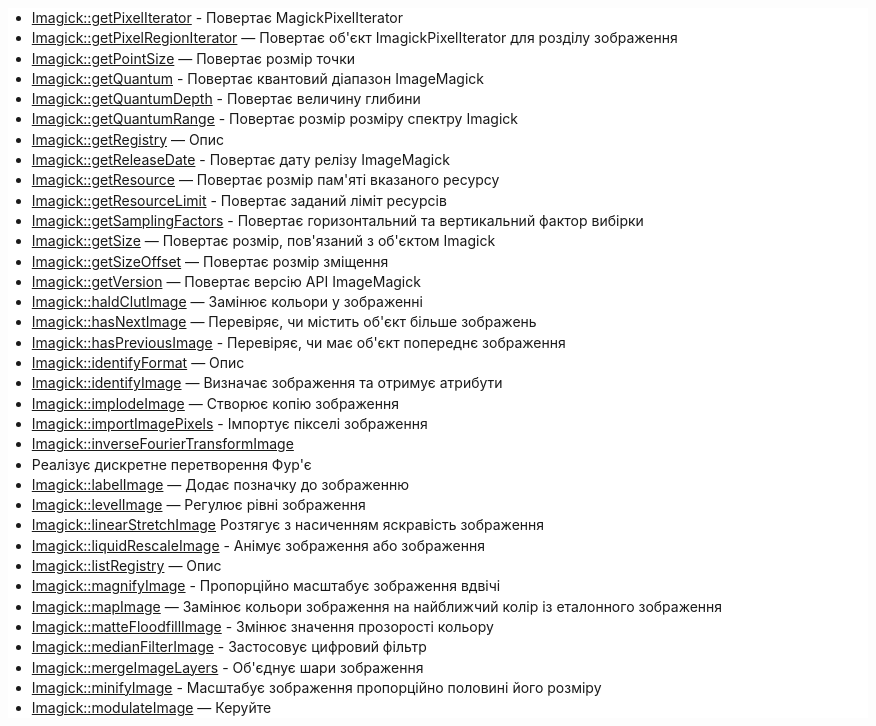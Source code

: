 - [Imagick::getPixelIterator](imagick.getpixeliterator.md) -
Повертає MagickPixelIterator
- [Imagick::getPixelRegionIterator](imagick.getpixelregioniterator.md)
— Повертає об'єкт ImagickPixelIterator для розділу зображення
- [Imagick::getPointSize](imagick.getpointsize.md) — Повертає
розмір точки
- [Imagick::getQuantum](imagick.getquantum.md) - Повертає
квантовий діапазон ImageMagick
- [Imagick::getQuantumDepth](imagick.getquantumdepth.md) -
Повертає величину глибини
- [Imagick::getQuantumRange](imagick.getquantumrange.md) -
Повертає розмір розміру спектру Imagick
- [Imagick::getRegistry](imagick.getregistry.md) — Опис
- [Imagick::getReleaseDate](imagick.getreleasedate.md) - Повертає
дату релізу ImageMagick
- [Imagick::getResource](imagick.getresource.md) — Повертає розмір
пам'яті вказаного ресурсу
- [Imagick::getResourceLimit](imagick.getresourcelimit.md) -
Повертає заданий ліміт ресурсів
- [Imagick::getSamplingFactors](imagick.getsamplingfactors.md) -
Повертає горизонтальний та вертикальний фактор вибірки
- [Imagick::getSize](imagick.getsize.md) — Повертає розмір,
пов'язаний з об'єктом Imagick
- [Imagick::getSizeOffset](imagick.getsizeoffset.md) — Повертає
розмір зміщення
- [Imagick::getVersion](imagick.getversion.md) — Повертає версію
API ImageMagick
- [Imagick::haldClutImage](imagick.haldclutimage.md) — Замінює
кольори у зображенні
- [Imagick::hasNextImage](imagick.hasnextimage.md) — Перевіряє,
чи містить об'єкт більше зображень
- [Imagick::hasPreviousImage](imagick.haspreviousimage.md) -
Перевіряє, чи має об'єкт попереднє зображення
- [Imagick::identifyFormat](imagick.identifyformat.md) — Опис
- [Imagick::identifyImage](imagick.identifyimage.md) — Визначає
зображення та отримує атрибути
- [Imagick::implodeImage](imagick.implodeimage.md) — Створює копію
зображення
- [Imagick::importImagePixels](imagick.importimagepixels.md) -
Імпортує пікселі зображення
- [Imagick::inverseFourierTransformImage](imagick.inversefouriertransformimage.md)
- Реалізує дискретне перетворення Фур'є
- [Imagick::labelImage](imagick.labelimage.md) — Додає позначку до
зображенню
- [Imagick::levelImage](imagick.levelimage.md) — Регулює рівні
зображення
- [Imagick::linearStretchImage](imagick.linearstretchimage.md)
Розтягує з насиченням яскравість зображення
- [Imagick::liquidRescaleImage](imagick.liquidrescaleimage.md) -
Анімує зображення або зображення
- [Imagick::listRegistry](imagick.listregistry.md) — Опис
- [Imagick::magnifyImage](imagick.magnifyimage.md) - Пропорційно
масштабує зображення вдвічі
- [Imagick::mapImage](imagick.mapimage.md) — Замінює кольори
зображення на найближчий колір із еталонного зображення
- [Imagick::matteFloodfillImage](imagick.mattefloodfillimage.md) -
Змінює значення прозорості кольору
- [Imagick::medianFilterImage](imagick.medianfilterimage.md) -
Застосовує цифровий фільтр
- [Imagick::mergeImageLayers](imagick.mergeimagelayers.md) -
Об'єднує шари зображення
- [Imagick::minifyImage](imagick.minifyimage.md) - Масштабує
зображення пропорційно половині його розміру
- [Imagick::modulateImage](imagick.modulateimage.md) — Керуйте